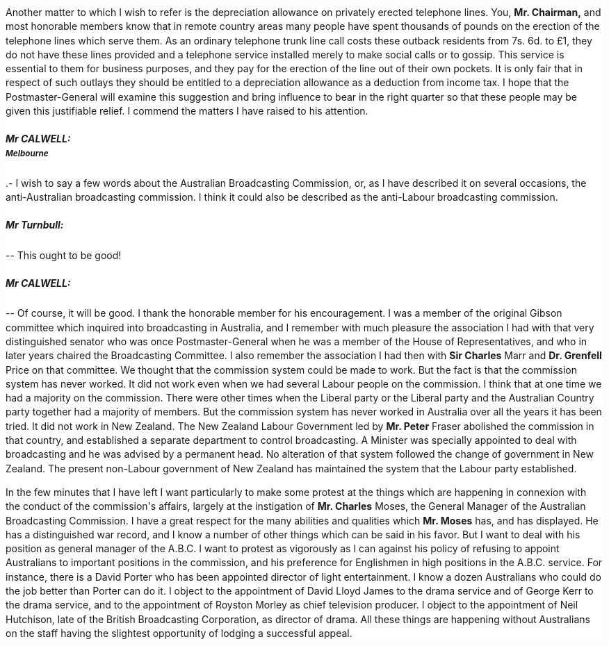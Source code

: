 Another matter to which I wish to refer is the depreciation allowance on privately erected telephone lines. You,  **Mr. Chairman,**  and most honorable members know that in remote country areas many people have spent thousands of pounds on the erection of the telephone lines which serve them. As an ordinary telephone trunk line call costs these outback residents from 7s. 6d. to £1, they do not have these lines provided and a telephone service installed merely to make social calls or to gossip. This service is essential to them for business purposes, and they pay for the erection of the line out of their own pockets. It is only fair that in respect of such outlays they should be entitled to a depreciation allowance as a deduction from income tax. I hope that the Postmaster-General will examine this suggestion and bring influence to bear in the right quarter so that these people may be given this justifiable relief. I commend the matters I have raised to his attention. 

##### Mr CALWELL:<br><small class="text-muted">Melbourne</small>

.- I wish to say a few words about the Australian Broadcasting Commission, or, as I have described it on several occasions, the anti-Australian broadcasting commission. I think it could also be described as the anti-Labour broadcasting commission. 

##### Mr Turnbull:

--  This ought to be good! 

##### Mr CALWELL:

-- Of course, it will be good. I thank the honorable member for his encouragement. I was a member of the original Gibson committee which inquired into broadcasting in Australia, and I remember with much pleasure the association I had with that very distinguished senator who was once Postmaster-General when he was a member of the House of Representatives, and who in later years chaired the Broadcasting Committee. I also remember the association I had then with  **Sir Charles**  Marr and  **Dr. Grenfell**  Price on that committee. We thought that the commission system could be made to work. But the fact is that the commission system has never worked. It did not work even when we had several Labour people on the commission. I think that at one time we had a majority on the commission. There were other times when the Liberal party or the Liberal party and the Australian Country party together had a majority of members. But the commission system has never worked in Australia over all the years it has been tried. It did not work in New Zealand. The New Zealand Labour Government led by  **Mr. Peter**  Fraser abolished the commission in that country, and established a separate department to control broadcasting. A Minister was specially appointed to deal with broadcasting and he was advised by a permanent head. No alteration of that system followed the change of government in New Zealand. The present non-Labour government of New Zealand has maintained the system that the Labour party established. 

In the few minutes that I have left I want particularly to make some protest at the things which are happening in connexion with the conduct of the commission's affairs, largely at the instigation of  **Mr. Charles**  Moses, the General Manager of the Australian Broadcasting Commission. I have a great respect for the many abilities and qualities which  **Mr. Moses**  has, and has displayed. He has a distinguished war record, and I know a number of other things which can be said in his favor. But I want to deal with his position as general manager of the A.B.C. I want to protest as vigorously as I can against his policy of refusing to appoint Australians to important positions in the commission, and his preference for Englishmen in high positions in the A.B.C. service. For instance, there is a David Porter who has been appointed director of light entertainment. I know a dozen Australians who could do the job better than Porter can do it. I object to the appointment of David Lloyd James to the drama service and of George Kerr to the drama service, and to the appointment of Royston Morley as chief television producer. I object to the appointment of Neil Hutchison, late of the British Broadcasting Corporation, as director of drama. All these things are happening without Australians on the staff having the slightest opportunity of lodging a successful appeal. 
